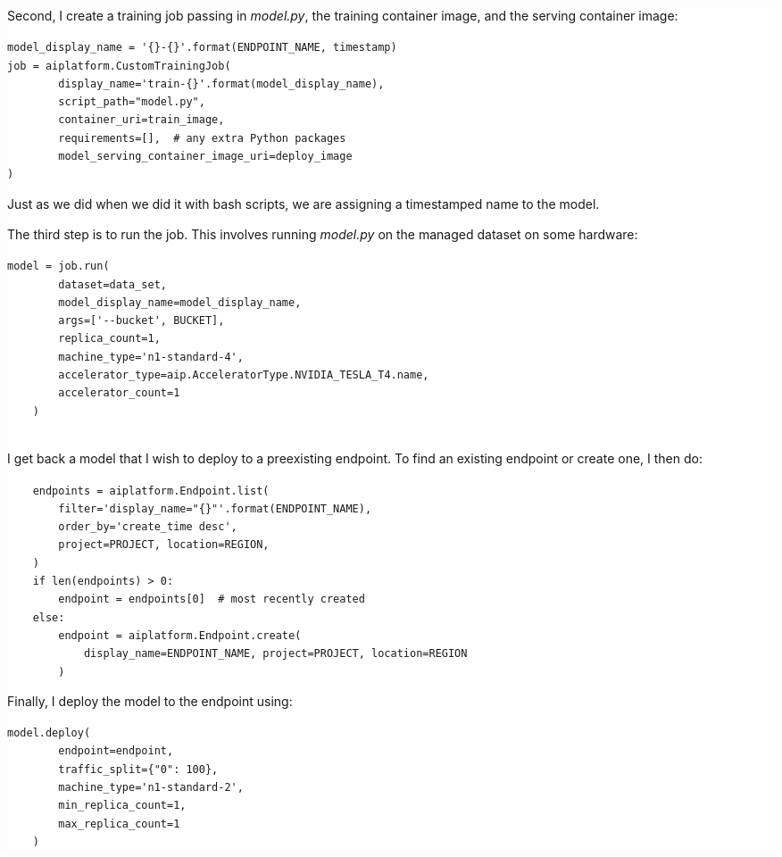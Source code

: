 Second, I create a training job passing in _model.py_, the training container image, and the serving container image:

```
model_display_name = '{}-{}'.format(ENDPOINT_NAME, timestamp)
job = aiplatform.CustomTrainingJob(
        display_name='train-{}'.format(model_display_name),
        script_path="model.py",
        container_uri=train_image,
        requirements=[],  # any extra Python packages
        model_serving_container_image_uri=deploy_image
)
```

Just as we did when we did it with bash scripts, we are assigning a timestamped name to the model.

The third step is to run the job. This involves running _model.py_ on the managed dataset on some hardware:

```
model = job.run(
        dataset=data_set,
        model_display_name=model_display_name,
        args=['--bucket', BUCKET],
        replica_count=1,
        machine_type='n1-standard-4',
        accelerator_type=aip.AcceleratorType.NVIDIA_TESLA_T4.name,
        accelerator_count=1
    )
   
```

I get back a model that I wish to deploy to a preexisting endpoint. To find an existing endpoint or create one, I then do:

```
    endpoints = aiplatform.Endpoint.list(
        filter='display_name="{}"'.format(ENDPOINT_NAME),
        order_by='create_time desc',
        project=PROJECT, location=REGION,
    )
    if len(endpoints) > 0:
        endpoint = endpoints[0]  # most recently created
    else:
        endpoint = aiplatform.Endpoint.create(
            display_name=ENDPOINT_NAME, project=PROJECT, location=REGION
        )
```

Finally, I deploy the model to the endpoint using:

```
model.deploy(
        endpoint=endpoint,
        traffic_split={"0": 100},
        machine_type='n1-standard-2',
        min_replica_count=1,
        max_replica_count=1
    )
```
